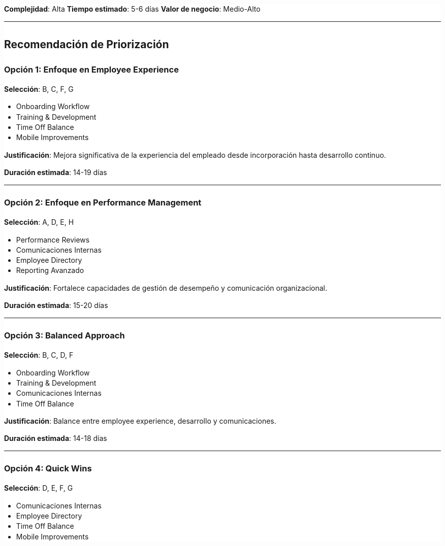 **Complejidad**: Alta
**Tiempo estimado**: 5-6 días
**Valor de negocio**: Medio-Alto

---

## Recomendación de Priorización

### Opción 1: Enfoque en Employee Experience
**Selección**: B, C, F, G
- Onboarding Workflow
- Training & Development
- Time Off Balance
- Mobile Improvements

**Justificación**: Mejora significativa de la experiencia del empleado desde incorporación hasta desarrollo continuo.

**Duración estimada**: 14-19 días

---

### Opción 2: Enfoque en Performance Management
**Selección**: A, D, E, H
- Performance Reviews
- Comunicaciones Internas
- Employee Directory
- Reporting Avanzado

**Justificación**: Fortalece capacidades de gestión de desempeño y comunicación organizacional.

**Duración estimada**: 15-20 días

---

### Opción 3: Balanced Approach
**Selección**: B, C, D, F
- Onboarding Workflow
- Training & Development
- Comunicaciones Internas
- Time Off Balance

**Justificación**: Balance entre employee experience, desarrollo y comunicaciones.

**Duración estimada**: 14-18 días

---

### Opción 4: Quick Wins
**Selección**: D, E, F, G
- Comunicaciones Internas
- Employee Directory
- Time Off Balance
- Mobile Improvements
